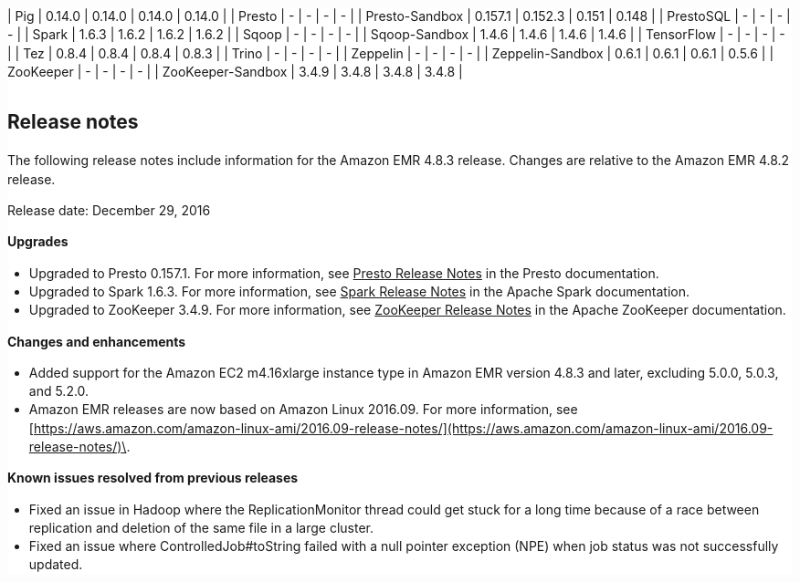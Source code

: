| Pig | 0\.14\.0 | 0\.14\.0 | 0\.14\.0 | 0\.14\.0 | 
| Presto |  \-  |  \-  |  \-  |  \-  | 
| Presto\-Sandbox | 0\.157\.1 | 0\.152\.3 | 0\.151 | 0\.148 | 
| PrestoSQL |  \-  |  \-  |  \-  |  \-  | 
| Spark | 1\.6\.3 | 1\.6\.2 | 1\.6\.2 | 1\.6\.2 | 
| Sqoop |  \-  |  \-  |  \-  |  \-  | 
| Sqoop\-Sandbox | 1\.4\.6 | 1\.4\.6 | 1\.4\.6 | 1\.4\.6 | 
| TensorFlow |  \-  |  \-  |  \-  |  \-  | 
| Tez | 0\.8\.4 | 0\.8\.4 | 0\.8\.4 | 0\.8\.3 | 
| Trino |  \-  |  \-  |  \-  |  \-  | 
| Zeppelin |  \-  |  \-  |  \-  |  \-  | 
| Zeppelin\-Sandbox | 0\.6\.1 | 0\.6\.1 | 0\.6\.1 | 0\.5\.6 | 
| ZooKeeper |  \-  |  \-  |  \-  |  \-  | 
| ZooKeeper\-Sandbox | 3\.4\.9 | 3\.4\.8 | 3\.4\.8 | 3\.4\.8 | 

## Release notes<a name="emr-483-relnotes"></a>

The following release notes include information for the Amazon EMR 4\.8\.3 release\. Changes are relative to the Amazon EMR 4\.8\.2 release\.

Release date: December 29, 2016

**Upgrades**
+ Upgraded to Presto 0\.157\.1\. For more information, see [Presto Release Notes](https://prestodb.io/docs/current/release/release-0.157.1.html) in the Presto documentation\.
+ Upgraded to Spark 1\.6\.3\. For more information, see [Spark Release Notes](http://spark.apache.org/releases/spark-release-1-6-3.html) in the Apache Spark documentation\.
+ Upgraded to ZooKeeper 3\.4\.9\. For more information, see [ZooKeeper Release Notes](https://zookeeper.apache.org/doc/r3.4.9/releasenotes.html) in the Apache ZooKeeper documentation\.

**Changes and enhancements**
+ Added support for the Amazon EC2 m4\.16xlarge instance type in Amazon EMR version 4\.8\.3 and later, excluding 5\.0\.0, 5\.0\.3, and 5\.2\.0\.
+ Amazon EMR releases are now based on Amazon Linux 2016\.09\. For more information, see [https://aws.amazon.com/amazon-linux-ami/2016.09-release-notes/](https://aws.amazon.com/amazon-linux-ami/2016.09-release-notes/)\.

**Known issues resolved from previous releases**
+ Fixed an issue in Hadoop where the ReplicationMonitor thread could get stuck for a long time because of a race between replication and deletion of the same file in a large cluster\.
+ Fixed an issue where ControlledJob\#toString failed with a null pointer exception \(NPE\) when job status was not successfully updated\.

